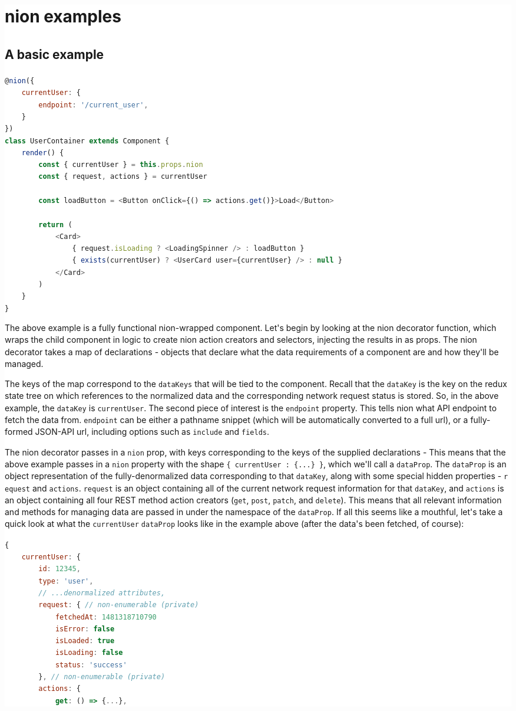 # nion examples


## A basic example
```javascript
@nion({
    currentUser: {
        endpoint: '/current_user',
    }
})
class UserContainer extends Component {
    render() {
        const { currentUser } = this.props.nion
        const { request, actions } = currentUser

        const loadButton = <Button onClick={() => actions.get()}>Load</Button>

        return (
            <Card>
                { request.isLoading ? <LoadingSpinner /> : loadButton }
                { exists(currentUser) ? <UserCard user={currentUser} /> : null }
            </Card>
        )
    }
}
```
The above example is a fully functional nion-wrapped component. Let's begin by looking at the nion decorator function, which wraps the child component in logic to create nion action creators and selectors, injecting the results in as props. The nion decorator takes a map of declarations - objects that declare what the data requirements of a component are and how they'll be managed.

The keys of the map correspond to the `dataKeys` that will be tied to the component. Recall that the `dataKey` is the key on the redux state tree on which references to the normalized data and the corresponding network request status is stored. So, in the above example, the `dataKey` is `currentUser`. The second piece of interest is the `endpoint` property. This tells nion what API endpoint to fetch the data from. `endpoint` can be either a pathname snippet (which will be automatically converted to a full url), or a fully-formed JSON-API url, including options such as `include` and `fields`.

The nion decorator passes in a `nion` prop, with keys corresponding to the keys of the supplied declarations - This means that the above example passes in a `nion` property with the shape `{ currentUser : {...} }`, which we'll call a `dataProp`. The `dataProp` is an object representation of the fully-denormalized data corresponding to that `dataKey`, along with some special hidden properties - `request` and `actions`. `request` is an object containing all of the current network request information for that `dataKey`, and `actions` is an object containing all four REST method action creators (`get`, `post`, `patch`, and `delete`). This means that all relevant information and methods for managing data are passed in under the namespace of the `dataProp`. If all this seems like a mouthful, let's take a quick look at what the `currentUser` `dataProp` looks like in the example above (after the data's been fetched, of course):

```javascript
{
    currentUser: {
        id: 12345,
        type: 'user',
        // ...denormalized attributes,
        request: { // non-enumerable (private)
            fetchedAt: 1481318710790
            isError: false
            isLoaded: true
            isLoading: false
            status: 'success'
        }, // non-enumerable (private)
        actions: {
            get: () => {...},
```